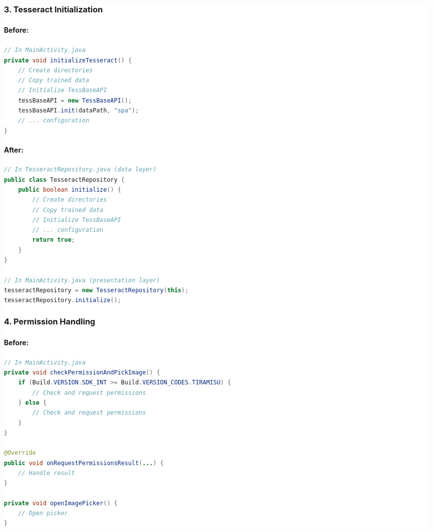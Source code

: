 ### 3. Tesseract Initialization

#### Before:
```java
// In MainActivity.java
private void initializeTesseract() {
    // Create directories
    // Copy trained data
    // Initialize TessBaseAPI
    tessBaseAPI = new TessBaseAPI();
    tessBaseAPI.init(dataPath, "spa");
    // ... configuration
}
```

#### After:
```java
// In TesseractRepository.java (data layer)
public class TesseractRepository {
    public boolean initialize() {
        // Create directories
        // Copy trained data
        // Initialize TessBaseAPI
        // ... configuration
        return true;
    }
}

// In MainActivity.java (presentation layer)
tesseractRepository = new TesseractRepository(this);
tesseractRepository.initialize();
```

### 4. Permission Handling

#### Before:
```java
// In MainActivity.java
private void checkPermissionAndPickImage() {
    if (Build.VERSION.SDK_INT >= Build.VERSION_CODES.TIRAMISU) {
        // Check and request permissions
    } else {
        // Check and request permissions
    }
}

@Override
public void onRequestPermissionsResult(...) {
    // Handle result
}

private void openImagePicker() {
    // Open picker
}
```
